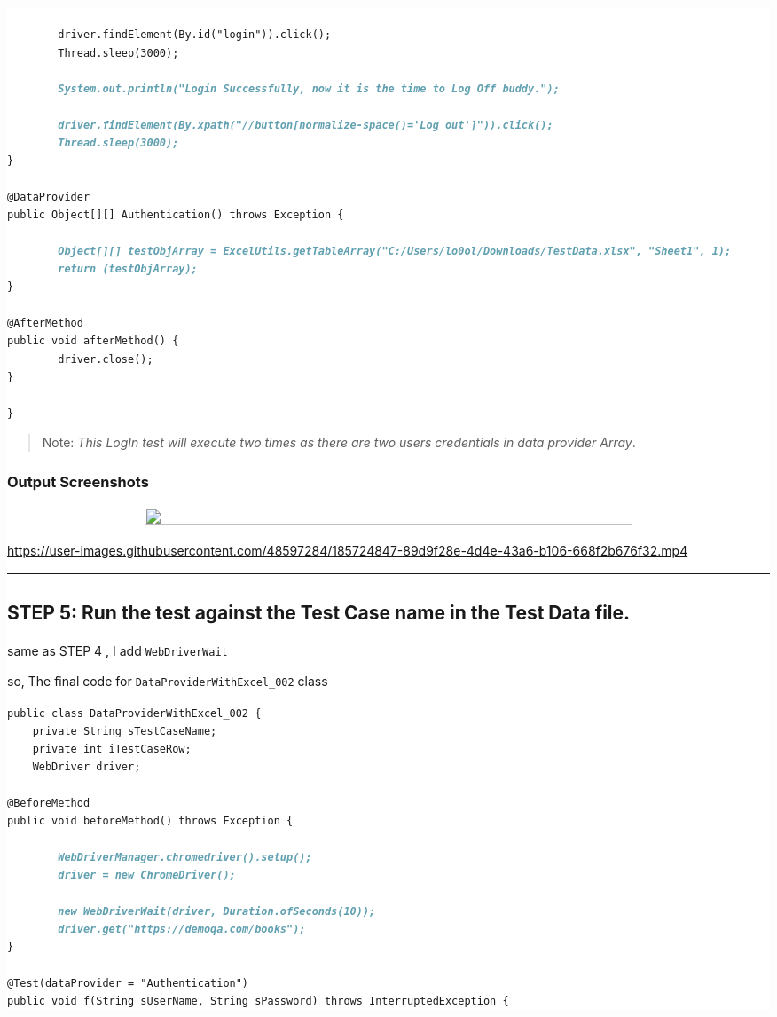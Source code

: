 ```md

		driver.findElement(By.id("login")).click();
		Thread.sleep(3000);

		System.out.println("Login Successfully, now it is the time to Log Off buddy.");

		driver.findElement(By.xpath("//button[normalize-space()='Log out']")).click();
		Thread.sleep(3000);
}

@DataProvider
public Object[][] Authentication() throws Exception {
		
		Object[][] testObjArray = ExcelUtils.getTableArray("C:/Users/lo0ol/Downloads/TestData.xlsx", "Sheet1", 1);
		return (testObjArray);
}

@AfterMethod
public void afterMethod() {
		driver.close();
}

}
```

> Note: _This LogIn test will execute two times as there are two users credentials in data provider Array_.

### Output Screenshots

<p align="center">
<img src="https://user-images.githubusercontent.com/48597284/185724836-bf8675b7-76d4-49d5-b32a-eeea931309b5.png" width=80% height=80%>

https://user-images.githubusercontent.com/48597284/185724847-89d9f28e-4d4e-43a6-b106-668f2b676f32.mp4

</p>

---

## STEP 5: Run the test against the Test Case name in the Test Data file.
same as STEP 4 , I add `WebDriverWait` 

so, The final code for `DataProviderWithExcel_002` class
```md
public class DataProviderWithExcel_002 {
	private String sTestCaseName;
	private int iTestCaseRow;
	WebDriver driver;

@BeforeMethod
public void beforeMethod() throws Exception {

		WebDriverManager.chromedriver().setup();
		driver = new ChromeDriver();

		new WebDriverWait(driver, Duration.ofSeconds(10));
		driver.get("https://demoqa.com/books");
}

@Test(dataProvider = "Authentication")
public void f(String sUserName, String sPassword) throws InterruptedException {
```